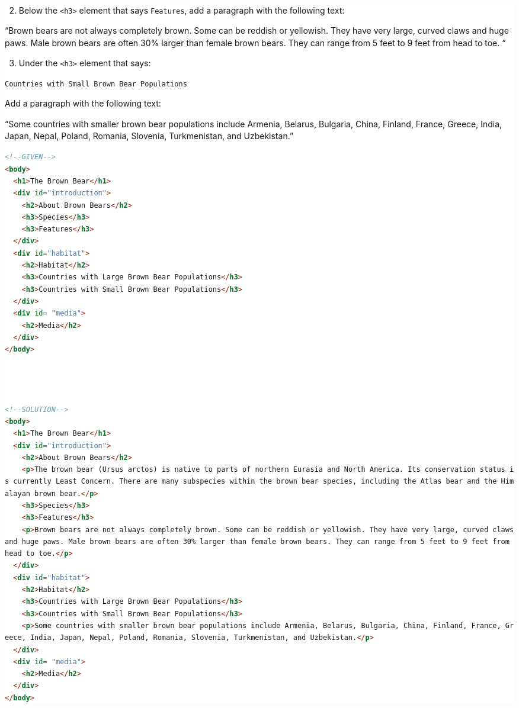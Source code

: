 2. Below the `<h3>` element that says `Features`, add a paragraph with the following text:

“Brown bears are not always completely brown. Some can be reddish or yellowish. They have very large, curved claws and huge paws. Male brown bears are often 30% larger than female brown bears. They can range from 5 feet to 9 feet from head to toe. “

3. Under the `<h3>` element that says:

`Countries with Small Brown Bear Populations`

Add a paragraph with the following text:

“Some countries with smaller brown bear populations include Armenia, Belarus, Bulgaria, China, Finland, France, Greece, India, Japan, Nepal, Poland, Romania, Slovenia, Turkmenistan, and Uzbekistan.”


```html
<!--GIVEN-->
<body>
  <h1>The Brown Bear</h1>
  <div id="introduction">
    <h2>About Brown Bears</h2>
    <h3>Species</h3>
    <h3>Features</h3>
  </div>
  <div id="habitat">
    <h2>Habitat</h2>
    <h3>Countries with Large Brown Bear Populations</h3>
    <h3>Countries with Small Brown Bear Populations</h3>
  </div>
  <div id= "media">
    <h2>Media</h2>
  </div>
</body>




<!--SOLUTION-->
<body>
  <h1>The Brown Bear</h1>
  <div id="introduction">
    <h2>About Brown Bears</h2>
    <p>The brown bear (Ursus arctos) is native to parts of northern Eurasia and North America. Its conservation status is currently Least Concern. There are many subspecies within the brown bear species, including the Atlas bear and the Himalayan brown bear.</p>
    <h3>Species</h3>
    <h3>Features</h3>
    <p>Brown bears are not always completely brown. Some can be reddish or yellowish. They have very large, curved claws and huge paws. Male brown bears are often 30% larger than female brown bears. They can range from 5 feet to 9 feet from head to toe.</p>
  </div>
  <div id="habitat">
    <h2>Habitat</h2>
    <h3>Countries with Large Brown Bear Populations</h3>
    <h3>Countries with Small Brown Bear Populations</h3>
    <p>Some countries with smaller brown bear populations include Armenia, Belarus, Bulgaria, China, Finland, France, Greece, India, Japan, Nepal, Poland, Romania, Slovenia, Turkmenistan, and Uzbekistan.</p>
  </div>
  <div id= "media">
    <h2>Media</h2>
  </div>
</body>
```
